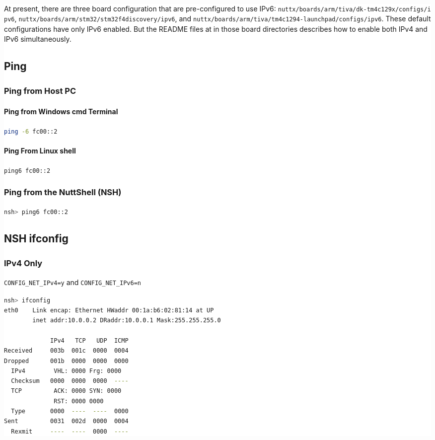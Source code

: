 At present, there are three board configuration that are pre-configured
to use IPv6: `nuttx/boards/arm/tiva/dk-tm4c129x/configs/ipv6`,
`nuttx/boards/arm/stm32/stm32f4discovery/ipv6`, and
`nuttx/boards/arm/tiva/tm4c1294-launchpad/configs/ipv6`. These default
configurations have only IPv6 enabled. But the
<span class="title-ref">README</span> files at in those board
directories describes how to enable <span class="title-ref">both</span>
IPv4 and IPv6 simultaneously.

## Ping

### Ping from Host PC

#### Ping from Windows cmd Terminal

``` bash
ping -6 fc00::2
```

#### Ping From Linux shell

``` bash
ping6 fc00::2
```

### Ping from the NuttShell (NSH)

``` bash
nsh> ping6 fc00::2
```

## NSH ifconfig

### IPv4 Only

`CONFIG_NET_IPv4=y` and `CONFIG_NET_IPv6=n`

``` bash
nsh> ifconfig
eth0    Link encap: Ethernet HWaddr 00:1a:b6:02:81:14 at UP
        inet addr:10.0.0.2 DRaddr:10.0.0.1 Mask:255.255.255.0

             IPv4   TCP   UDP  ICMP
Received     003b  001c  0000  0004
Dropped      001b  0000  0000  0000
  IPv4        VHL: 0000 Frg: 0000
  Checksum   0000  0000  0000  ----
  TCP         ACK: 0000 SYN: 0000
              RST: 0000 0000
  Type       0000  ----  ----  0000
Sent         0031  002d  0000  0004
  Rexmit     ----  ----  0000  ----
```
